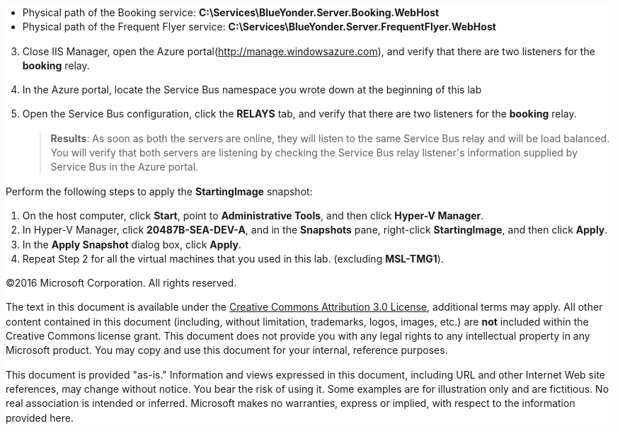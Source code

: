    - Physical path of the Booking service: **C:\Services\BlueYonder.Server.Booking.WebHost**
   - Physical path of the Frequent Flyer service: **C:\Services\BlueYonder.Server.FrequentFlyer.WebHost**

3. Close IIS Manager, open the Azure portal(http://manage.windowsazure.com), and verify that there are two listeners for the  **booking** relay.
4. In the Azure portal, locate the Service Bus namespace you wrote down at the beginning of this lab
5. Open the Service Bus configuration, click the **RELAYS** tab, and verify that there are two listeners for the **booking** relay.

   >**Results**: As soon as both the servers are online, they will listen to the same Service Bus relay and will be load balanced. You will verify that both servers are listening by checking the Service Bus relay listener&#39;s information supplied by Service Bus in the Azure portal.

Perform the following steps to apply the **StartingImage** snapshot:

1. On the host computer, click **Start**, point to **Administrative Tools**, and then click **Hyper-V Manager**.
2. In Hyper-V Manager, click **20487B-SEA-DEV-A**, and in the **Snapshots** pane, right-click **StartingImage**, and then click **Apply**.
3. In the **Apply Snapshot** dialog box, click **Apply**.
4. Repeat Step 2 for all the virtual machines that you used in this lab. (excluding **MSL-TMG1**).

©2016 Microsoft Corporation. All rights reserved.

The text in this document is available under the  [Creative Commons Attribution 3.0 License](https://creativecommons.org/licenses/by/3.0/legalcode), additional terms may apply. All other content contained in this document (including, without limitation, trademarks, logos, images, etc.) are  **not**  included within the Creative Commons license grant. This document does not provide you with any legal rights to any intellectual property in any Microsoft product. You may copy and use this document for your internal, reference purposes.

This document is provided &quot;as-is.&quot; Information and views expressed in this document, including URL and other Internet Web site references, may change without notice. You bear the risk of using it. Some examples are for illustration only and are fictitious. No real association is intended or inferred. Microsoft makes no warranties, express or implied, with respect to the information provided here.
